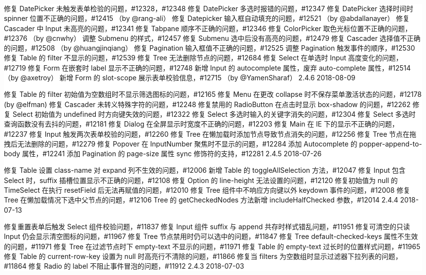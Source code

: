 修复 DatePicker 未触发表单检验的问题，#12328，#12348
修复 DatePicker 多选时报错的问题，#12347
修复 DatePicker 选择时间时 spinner 位置不正确的问题，#12415 （by @rang-ali）
修复 Datepicker 输入框自动填充的问题，#12521 （by @abdallanayer）
修复 Cascader 中 Input 未高亮的问题，#12341
修复 Tabpane 顺序不正确的问题，#12346
修复 ColorPicker 取色光标位置不正确的问题，#12376 （by @cnwhy）
调整 Submenu 的样式，#12457
修复 Submenu 选中后没有高亮的问题，#12479
修复 Cascader 选择值不正确的问题，#12508 （by @huangjinqiang）
修复 Pagination 输入框值不正确的问题，#12525
调整 Pagination 触发事件的顺序，#12530
修复 Table 的 filter 不显示的问题，#12539
修复 Tree 无法删除节点的问题，#12684
修复 Select 在单选时 Input 高度变化的问题，#12719
修复 Form 在嵌套时 label 显示不正确的问题，#12748
新增 Input 的 autocomplete 属性，废弃 auto-complete 属性，#12514 （by @axetroy）
新增 Form 的 slot-scope 展示表单校验信息，#12715 （by @YamenSharaf）
2.4.6
2018-08-09

修复 Table 的 filter 初始值为空数组时不显示筛选图标的问题，#12165
修复 Menu 在更改 collapse 时不保存菜单激活状态的问题，#12178 (by @elfman)
修复 Cascader 未转义特殊字符的问题，#12248
修复禁用的 RadioButton 在点击时显示 box-shadow 的问题，#12262
修复 Select 初始值为 undefined 时方向键失效的问题，#12322
修复 Select 多选时输入的关键字消失的问题，#12304
修复 Select 多选时查询函数没有去抖的问题，#12181
修复 Dialog 在全屏显示时宽度不正确的问题，#12203
修复 Main 在 IE 下的显示不正确的问题，#12237
修复 Input 触发两次表单校验的问题，#12260
修复 Tree 在懒加载时添加节点导致节点消失的问题，#12256
修复 Tree 节点在拖拽后无法删除的问题，#12279
修复 Popover 在 InputNumber 聚焦时不显示的问题，#12284
添加 Autocomplete 的 popper-append-to-body 属性，#12241
添加 Pagination 的 page-size 属性 sync 修饰符的支持，#12281
2.4.5
2018-07-26

修复 Table 设置 class-name 对 expand 列不生效的问题，#12006
新增 Table 的 toggleAllSelection 方法，#12047
修复 Input 包含 Select 时，suffix 插槽位置显示不正确的问题，#12108
修复 Option 的 line-height 无法设置的问题，#12120
修复初始值为 null 的 TimeSelect 在执行 resetField 后无法再赋值的问题，#12010
修复 Tree 组件中不响应方向键以外 keydown 事件的问题，#12008
修复 Tree 在懒加载情况下选中父节点的问题，#12106
Tree 的 getCheckedNodes 方法新增 includeHalfChecked 参数，#12014
2.4.4
2018-07-13

修复重置表单后触发 Select 组件校验问题，#11837
修复 Input 组件 suffix 与 append 共存时样式错乱问题，#11951
修复可清空的只读 Input 仍会显示清空图标的问题，#11967
修复 Tree 节点禁用时仍可以选中的问题，#11847
修复 Tree default-checked-keys 属性不生效的问题，#11971
修复 Tree 在过滤节点时下 empty-text 不显示的问题，#11971
修复 Table 的 empty-text 过长时的位置样式问题，#11965
修复 Table 的 current-row-key 设置为 null 时高亮行不清除的问题，#11866
修复当 filters 为空数组时显示过滤器下拉列表的问题，#11864
修复 Radio 的 label 不阻止事件冒泡的问题，#11912
2.4.3
2018-07-03
